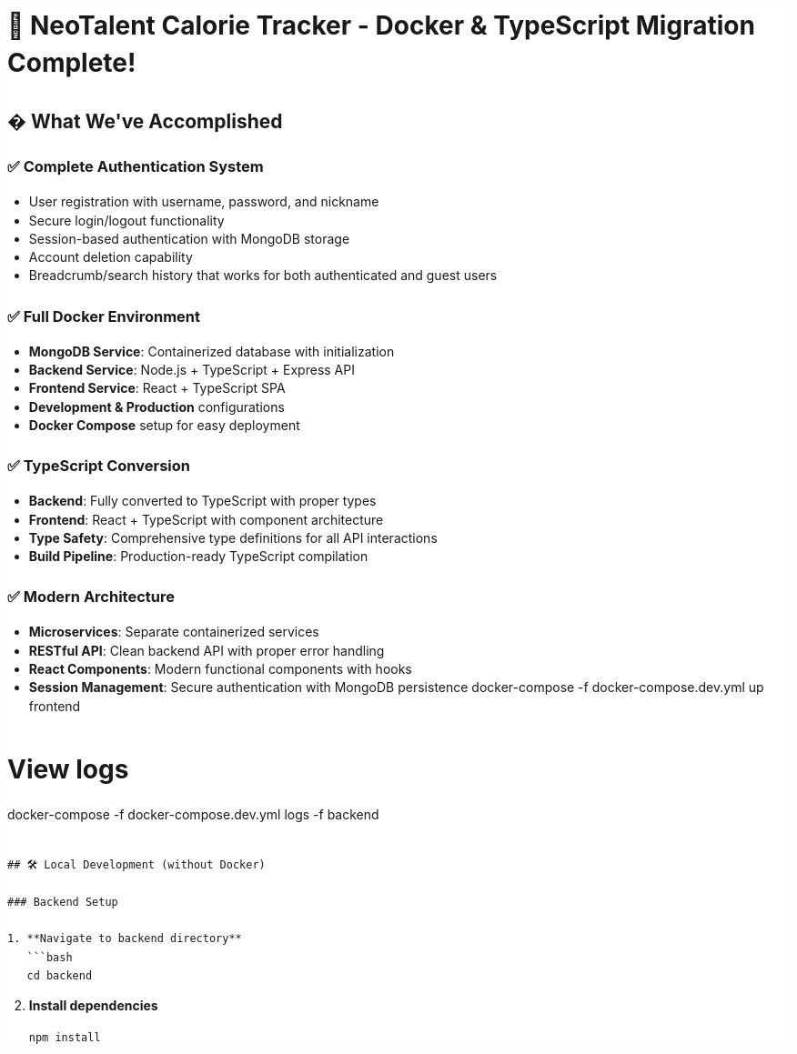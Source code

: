 # 🚀 NeoTalent Calorie Tracker - Docker & TypeScript Migration Complete!

## � What We've Accomplished

### ✅ Complete Authentication System
- User registration with username, password, and nickname
- Secure login/logout functionality  
- Session-based authentication with MongoDB storage
- Account deletion capability
- Breadcrumb/search history that works for both authenticated and guest users

### ✅ Full Docker Environment
- **MongoDB Service**: Containerized database with initialization
- **Backend Service**: Node.js + TypeScript + Express API
- **Frontend Service**: React + TypeScript SPA
- **Development & Production** configurations
- **Docker Compose** setup for easy deployment

### ✅ TypeScript Conversion
- **Backend**: Fully converted to TypeScript with proper types
- **Frontend**: React + TypeScript with component architecture  
- **Type Safety**: Comprehensive type definitions for all API interactions
- **Build Pipeline**: Production-ready TypeScript compilation

### ✅ Modern Architecture
- **Microservices**: Separate containerized services
- **RESTful API**: Clean backend API with proper error handling
- **React Components**: Modern functional components with hooks
- **Session Management**: Secure authentication with MongoDB persistence
docker-compose -f docker-compose.dev.yml up frontend

# View logs
docker-compose -f docker-compose.dev.yml logs -f backend
```

## 🛠 Local Development (without Docker)

### Backend Setup

1. **Navigate to backend directory**
   ```bash
   cd backend
   ```

2. **Install dependencies**
   ```bash
   npm install
   ```
